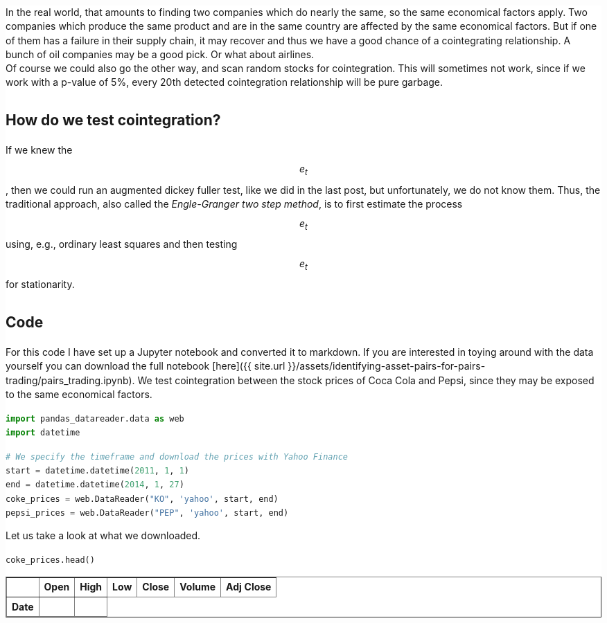 In the real world, that amounts to finding two companies which do
nearly the same, so the same economical factors apply. Two
companies which produce the same product and are in the same country
are affected by the same economical factors. But if one of them has a
failure in their supply chain, it may recover and thus we have a good
chance of a cointegrating relationship. A bunch of oil companies may
be a good pick. Or what about airlines.    
Of course we could also go the other way, and scan random stocks for
cointegration. This will sometimes not work, since if we work with a
p-value of 5%, every 20th detected cointegration relationship will be
pure garbage.

## How do we test cointegration?
If we knew the $$e_t$$, then we could run an augmented dickey
fuller test, like we did in the last post, but unfortunately, we do
not know them. Thus, the traditional approach, also called the
_Engle-Granger two step method_, is to first estimate the process
$$e_t$$ using, e.g., ordinary least squares and then testing $$e_t$$
for stationarity.

## Code
For this code I have set up a Jupyter notebook and converted it to
markdown. If you are interested in toying around with the data
yourself you can download the full notebook [here]({{ site.url }}/assets/identifying-asset-pairs-for-pairs-trading/pairs_trading.ipynb).
We test cointegration between the stock prices of Coca Cola and Pepsi,
since they may be exposed to the same economical factors.

```python
import pandas_datareader.data as web
import datetime
```


```python
# We specify the timeframe and download the prices with Yahoo Finance
start = datetime.datetime(2011, 1, 1)
end = datetime.datetime(2014, 1, 27)
coke_prices = web.DataReader("KO", 'yahoo', start, end)
pepsi_prices = web.DataReader("PEP", 'yahoo', start, end)
```

Let us take a look at what we downloaded.


```python
coke_prices.head()
```




<div>
<table border="1" class="dataframe">
  <thead>
    <tr style="text-align: right;">
      <th></th>
      <th>Open</th>
      <th>High</th>
      <th>Low</th>
      <th>Close</th>
      <th>Volume</th>
      <th>Adj Close</th>
    </tr>
    <tr>
      <th>Date</th>
      <th></th>
      <th></th>